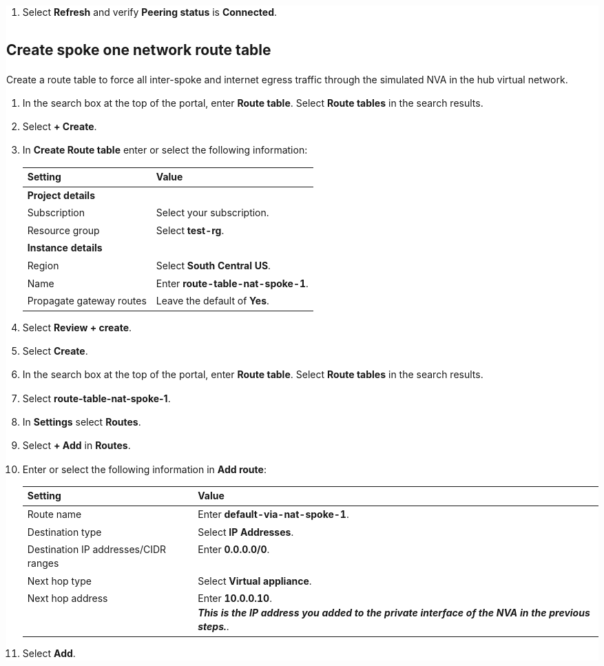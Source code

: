 1. Select **Refresh** and verify **Peering status** is **Connected**.

## Create spoke one network route table

Create a route table to force all inter-spoke and internet egress traffic through the simulated NVA in the hub virtual network.

1. In the search box at the top of the portal, enter **Route table**. Select **Route tables** in the search results.

1. Select **+ Create**.

1. In **Create Route table** enter or select the following information:

    | Setting | Value |
    | ------- | ----- |
    | **Project details** |   |
    | Subscription | Select your subscription. |
    | Resource group | Select **test-rg**. |
    | **Instance details** |   |
    | Region | Select **South Central US**. |
    | Name | Enter **route-table-nat-spoke-1**. |
    | Propagate gateway routes | Leave the default of **Yes**. |

1. Select **Review + create**. 

1. Select **Create**.

1. In the search box at the top of the portal, enter **Route table**. Select **Route tables** in the search results.

1. Select **route-table-nat-spoke-1**.

1. In **Settings** select **Routes**.

1. Select **+ Add** in **Routes**.

1. Enter or select the following information in **Add route**:

    | Setting | Value |
    | ------- | ----- |
    | Route name | Enter **default-via-nat-spoke-1**. |
    | Destination type | Select **IP Addresses**. |
    | Destination IP addresses/CIDR ranges | Enter **0.0.0.0/0**. |
    | Next hop type | Select **Virtual appliance**. |
    | Next hop address | Enter **10.0.0.10**. </br> **_This is the IP address you added to the private interface of the NVA in the previous steps._**. |

1. Select **Add**.
